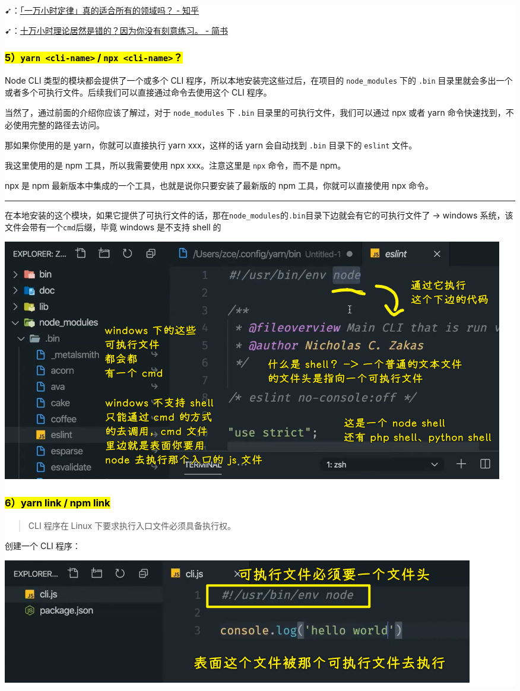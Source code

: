 ➹：[「一万小时定律」真的适合所有的领域吗？ - 知乎](https://www.zhihu.com/question/21655527)

➹：[十万小时理论居然是错的？因为你没有刻意练习。 - 简书](https://www.jianshu.com/p/ea5169f475c1)

### <mark>5）`yarn <cli-name>` / `npx <cli-name>`？</mark>

Node CLI 类型的模块都会提供了一个或多个 CLI 程序，所以本地安装完这些过后，在项目的 `node_modules` 下的 `.bin` 目录里就会多出一个或者多个可执行文件。后续我们可以直接通过命令去使用这个 CLI 程序。

当然了，通过前面的介绍你应该了解过，对于 `node_modules` 下 `.bin` 目录里的可执行文件，我们可以通过 npx 或者 yarn 命令快速找到，不必使用完整的路径去访问。

那如果你使用的是 yarn，你就可以直接执行 yarn xxx，这样的话 yarn 会自动找到 `.bin` 目录下的 `eslint` 文件。

我这里使用的是 npm 工具，所以我需要使用 npx xxx。注意这里是 `npx` 命令，而不是 npm。

npx 是 npm 最新版本中集成的一个工具，也就是说你只要安装了最新版的 npm 工具，你就可以直接使用 npx 命令。

---

在本地安装的这个模块，如果它提供了可执行文件的话，那在`node_modules`的`.bin`目录下边就会有它的可执行文件了 -> windows 系统，该文件会带有一个`cmd`后缀，毕竟 windows 是不支持 shell 的

![shell](assets/img/2021-11-04-21-08-25.png)

### <mark>6）yarn link / npm link</mark>

> CLI 程序在 Linux 下要求执行入口文件必须具备执行权。

创建一个 CLI 程序：

![CLI](assets/img/2021-11-04-21-30-11.png)
